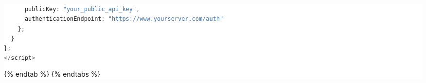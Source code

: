 ```javascript
      publicKey: "your_public_api_key",
      authenticationEndpoint: "https://www.yourserver.com/auth"
    };
  }
};
</script>
```
{% endtab %}
{% endtabs %}

### 

